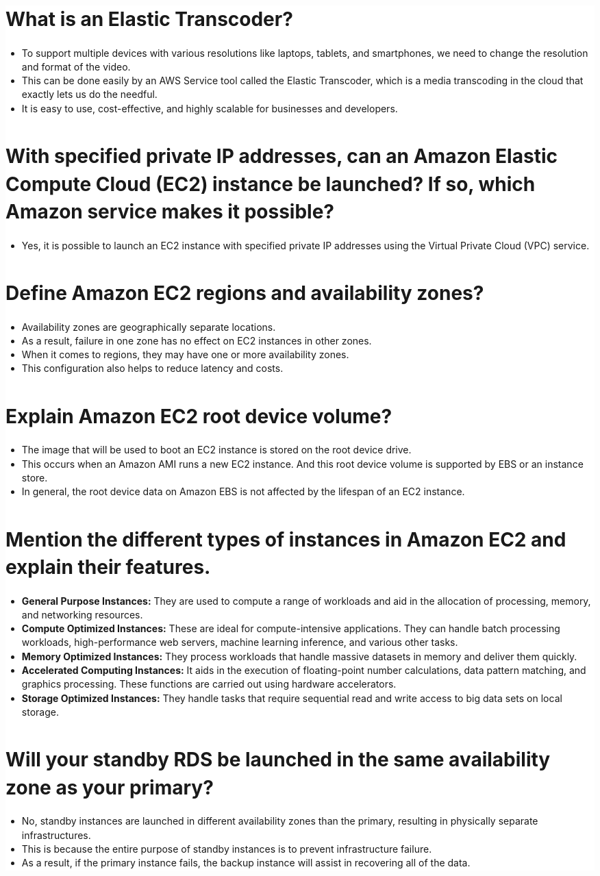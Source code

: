 # What is an Elastic Transcoder?
* To support multiple devices with various resolutions like laptops, tablets, and smartphones, we need to change the resolution and format of the video.
* This can be done easily by an AWS Service tool called the Elastic Transcoder, which is a media transcoding in the cloud that exactly lets us do the needful.
* It is easy to use, cost-effective, and highly scalable for businesses and developers.

# With specified private IP addresses, can an Amazon Elastic Compute Cloud (EC2) instance be launched? If so, which Amazon service makes it possible?
* Yes, it is possible to launch an EC2 instance with specified private IP addresses using the Virtual Private Cloud (VPC) service.

# Define Amazon EC2 regions and availability zones?
* Availability zones are geographically separate locations.
* As a result, failure in one zone has no effect on EC2 instances in other zones.
* When it comes to regions, they may have one or more availability zones.
* This configuration also helps to reduce latency and costs.

# Explain Amazon EC2 root device volume?
* The image that will be used to boot an EC2 instance is stored on the root device drive.
* This occurs when an Amazon AMI runs a new EC2 instance. And this root device volume is supported by EBS or an instance store.
* In general, the root device data on Amazon EBS is not affected by the lifespan of an EC2 instance.

# Mention the different types of instances in Amazon EC2 and explain their features.
- **General Purpose Instances:** They are used to compute a range of workloads and aid in the allocation of processing, memory, and networking resources.
- **Compute Optimized Instances:** These are ideal for compute-intensive applications. They can handle batch processing workloads, high-performance web servers, machine learning inference, and various other tasks.
- **Memory Optimized Instances:** They process workloads that handle massive datasets in memory and deliver them quickly.
- **Accelerated Computing Instances:** It aids in the execution of floating-point number calculations, data pattern matching, and graphics processing. These functions are carried out using hardware accelerators.
- **Storage Optimized Instances:** They handle tasks that require sequential read and write access to big data sets on local storage.

# Will your standby RDS be launched in the same availability zone as your primary?
* No, standby instances are launched in different availability zones than the primary, resulting in physically separate infrastructures.
* This is because the entire purpose of standby instances is to prevent infrastructure failure.
* As a result, if the primary instance fails, the backup instance will assist in recovering all of the data.
